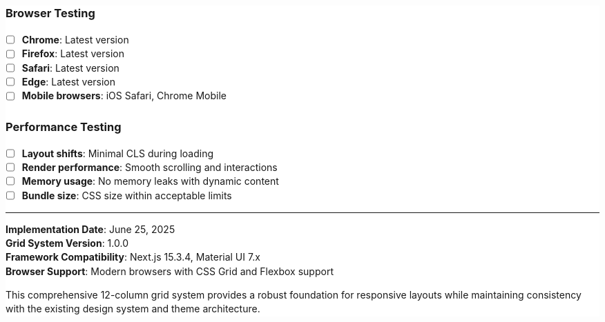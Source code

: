 ### Browser Testing

- [ ] **Chrome**: Latest version
- [ ] **Firefox**: Latest version
- [ ] **Safari**: Latest version
- [ ] **Edge**: Latest version
- [ ] **Mobile browsers**: iOS Safari, Chrome Mobile

### Performance Testing

- [ ] **Layout shifts**: Minimal CLS during loading
- [ ] **Render performance**: Smooth scrolling and interactions
- [ ] **Memory usage**: No memory leaks with dynamic content
- [ ] **Bundle size**: CSS size within acceptable limits

---

**Implementation Date**: June 25, 2025  
**Grid System Version**: 1.0.0  
**Framework Compatibility**: Next.js 15.3.4, Material UI 7.x  
**Browser Support**: Modern browsers with CSS Grid and Flexbox support

This comprehensive 12-column grid system provides a robust foundation for responsive layouts while
maintaining consistency with the existing design system and theme architecture.
